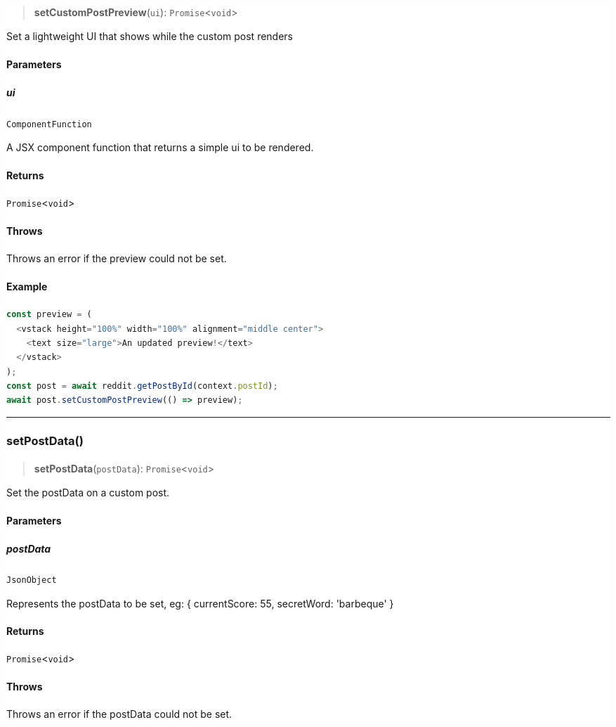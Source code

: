 > **setCustomPostPreview**(`ui`): `Promise`\<`void`\>

Set a lightweight UI that shows while the custom post renders

#### Parameters

##### ui

`ComponentFunction`

A JSX component function that returns a simple ui to be rendered.

#### Returns

`Promise`\<`void`\>

#### Throws

Throws an error if the preview could not be set.

#### Example

```ts
const preview = (
  <vstack height="100%" width="100%" alignment="middle center">
    <text size="large">An updated preview!</text>
  </vstack>
);
const post = await reddit.getPostById(context.postId);
await post.setCustomPostPreview(() => preview);
```

---

<a id="setpostdata"></a>

### setPostData()

> **setPostData**(`postData`): `Promise`\<`void`\>

Set the postData on a custom post.

#### Parameters

##### postData

`JsonObject`

Represents the postData to be set, eg: { currentScore: 55, secretWord: 'barbeque' }

#### Returns

`Promise`\<`void`\>

#### Throws

Throws an error if the postData could not be set.

